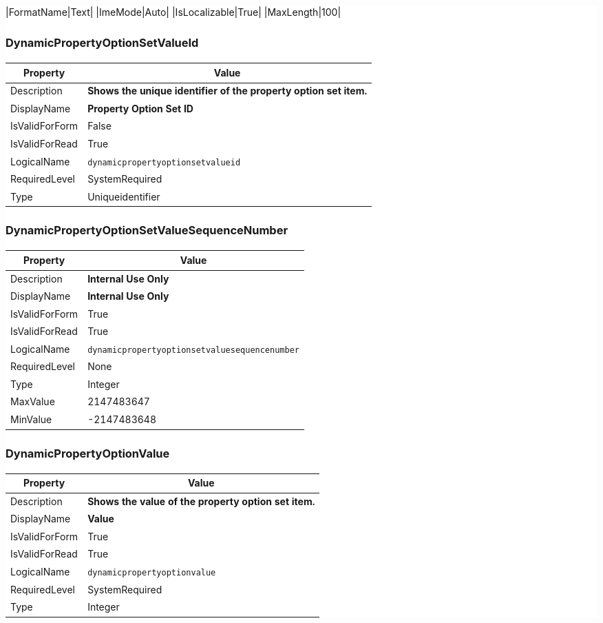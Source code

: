|FormatName|Text|
|ImeMode|Auto|
|IsLocalizable|True|
|MaxLength|100|

### <a name="BKMK_DynamicPropertyOptionSetValueId"></a> DynamicPropertyOptionSetValueId

|Property|Value|
|---|---|
|Description|**Shows the unique identifier of the property option set item.**|
|DisplayName|**Property Option Set ID**|
|IsValidForForm|False|
|IsValidForRead|True|
|LogicalName|`dynamicpropertyoptionsetvalueid`|
|RequiredLevel|SystemRequired|
|Type|Uniqueidentifier|

### <a name="BKMK_DynamicPropertyOptionSetValueSequenceNumber"></a> DynamicPropertyOptionSetValueSequenceNumber

|Property|Value|
|---|---|
|Description|**Internal Use Only**|
|DisplayName|**Internal Use Only**|
|IsValidForForm|True|
|IsValidForRead|True|
|LogicalName|`dynamicpropertyoptionsetvaluesequencenumber`|
|RequiredLevel|None|
|Type|Integer|
|MaxValue|2147483647|
|MinValue|-2147483648|

### <a name="BKMK_DynamicPropertyOptionValue"></a> DynamicPropertyOptionValue

|Property|Value|
|---|---|
|Description|**Shows the value of the property option set item.**|
|DisplayName|**Value**|
|IsValidForForm|True|
|IsValidForRead|True|
|LogicalName|`dynamicpropertyoptionvalue`|
|RequiredLevel|SystemRequired|
|Type|Integer|